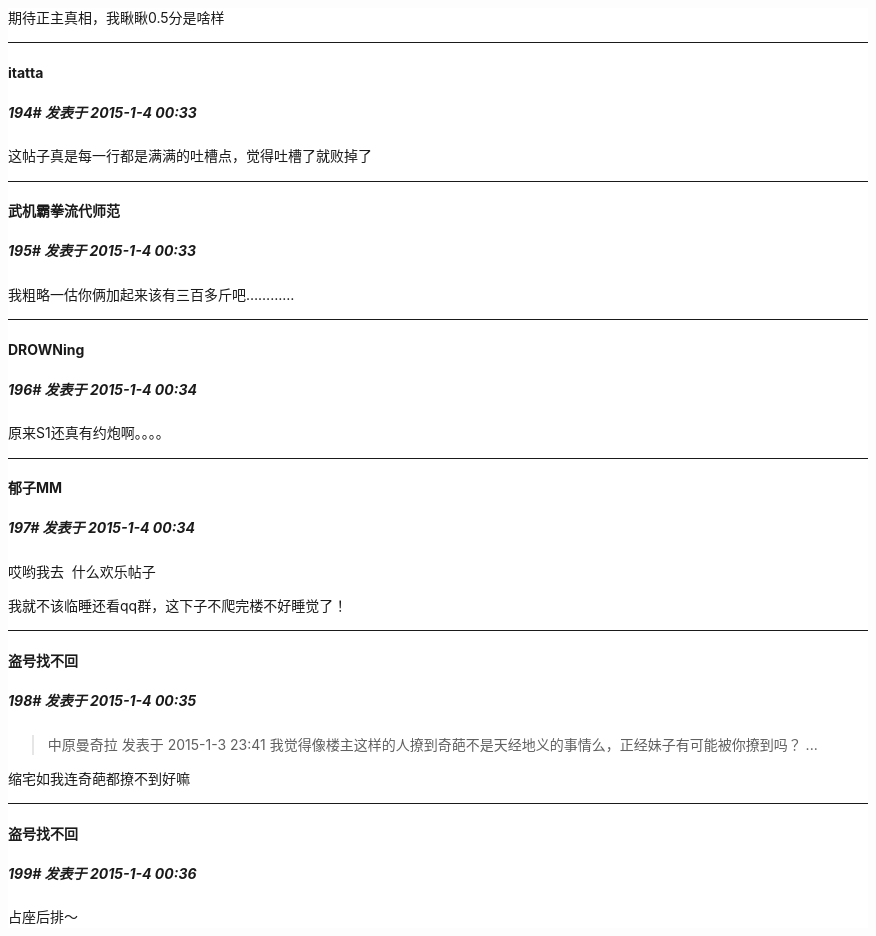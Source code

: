 
期待正主真相，我瞅瞅0.5分是啥样


-----

####  itatta  
##### 194#       发表于 2015-1-4 00:33


这帖子真是每一行都是满满的吐槽点，觉得吐槽了就败掉了


-----

####  武机霸拳流代师范  
##### 195#       发表于 2015-1-4 00:33


我粗略一估你俩加起来该有三百多斤吧…………


-----

####  DROWNing  
##### 196#       发表于 2015-1-4 00:34


原来S1还真有约炮啊。。。。


-----

####  郁子MM  
##### 197#       发表于 2015-1-4 00:34


哎哟我去  什么欢乐帖子

我就不该临睡还看qq群，这下子不爬完楼不好睡觉了！


-----

####  盗号找不回  
##### 198#       发表于 2015-1-4 00:35


<blockquote>中原曼奇拉 发表于 2015-1-3 23:41 我觉得像楼主这样的人撩到奇葩不是天经地义的事情么，正经妹子有可能被你撩到吗？ ...</blockquote>
缩宅如我连奇葩都撩不到好嘛


-----

####  盗号找不回  
##### 199#       发表于 2015-1-4 00:36


占座后排～

